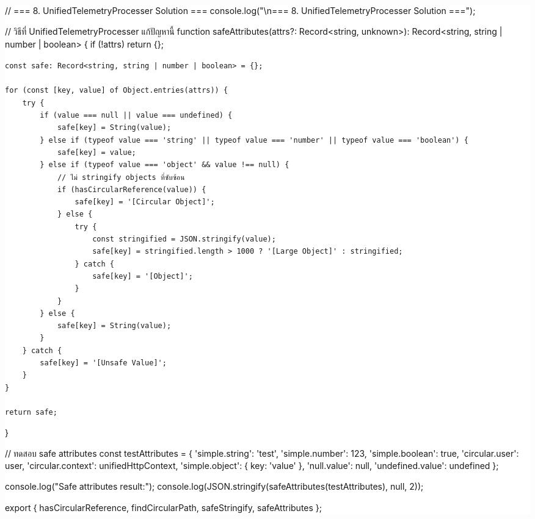 // === 8. UnifiedTelemetryProcesser Solution ===
console.log("\n=== 8. UnifiedTelemetryProcesser Solution ===");

// วิธีที่ UnifiedTelemetryProcesser แก้ปัญหานี้
function safeAttributes(attrs?: Record<string, unknown>): Record<string, string | number | boolean> {
    if (!attrs) return {};
    
    const safe: Record<string, string | number | boolean> = {};
    
    for (const [key, value] of Object.entries(attrs)) {
        try {
            if (value === null || value === undefined) {
                safe[key] = String(value);
            } else if (typeof value === 'string' || typeof value === 'number' || typeof value === 'boolean') {
                safe[key] = value;
            } else if (typeof value === 'object' && value !== null) {
                // ไม่ stringify objects ที่ซับซ้อน
                if (hasCircularReference(value)) {
                    safe[key] = '[Circular Object]';
                } else {
                    try {
                        const stringified = JSON.stringify(value);
                        safe[key] = stringified.length > 1000 ? '[Large Object]' : stringified;
                    } catch {
                        safe[key] = '[Object]';
                    }
                }
            } else {
                safe[key] = String(value);
            }
        } catch {
            safe[key] = '[Unsafe Value]';
        }
    }
    
    return safe;
}

// ทดสอบ safe attributes
const testAttributes = {
    'simple.string': 'test',
    'simple.number': 123,
    'simple.boolean': true,
    'circular.user': user,
    'circular.context': unifiedHttpContext,
    'simple.object': { key: 'value' },
    'null.value': null,
    'undefined.value': undefined
};

console.log("Safe attributes result:");
console.log(JSON.stringify(safeAttributes(testAttributes), null, 2));

export { hasCircularReference, findCircularPath, safeStringify, safeAttributes };